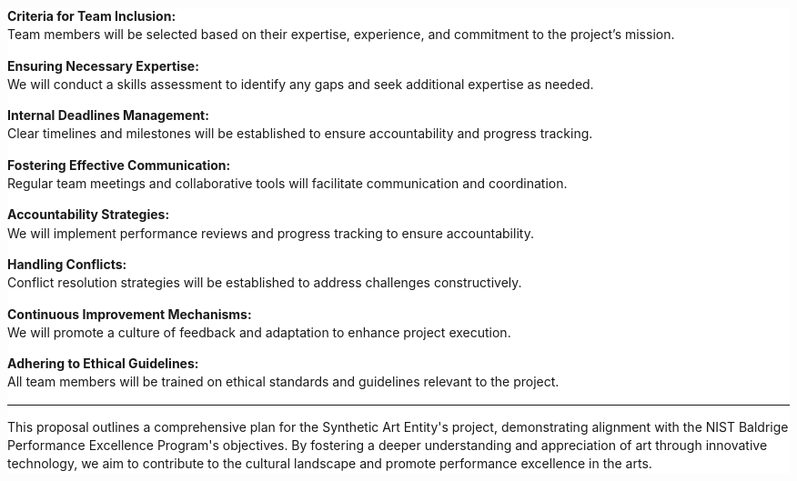 **Criteria for Team Inclusion:**  
Team members will be selected based on their expertise, experience, and commitment to the project’s mission.

**Ensuring Necessary Expertise:**  
We will conduct a skills assessment to identify any gaps and seek additional expertise as needed.

**Internal Deadlines Management:**  
Clear timelines and milestones will be established to ensure accountability and progress tracking.

**Fostering Effective Communication:**  
Regular team meetings and collaborative tools will facilitate communication and coordination.

**Accountability Strategies:**  
We will implement performance reviews and progress tracking to ensure accountability.

**Handling Conflicts:**  
Conflict resolution strategies will be established to address challenges constructively.

**Continuous Improvement Mechanisms:**  
We will promote a culture of feedback and adaptation to enhance project execution.

**Adhering to Ethical Guidelines:**  
All team members will be trained on ethical standards and guidelines relevant to the project.

---

This proposal outlines a comprehensive plan for the Synthetic Art Entity's project, demonstrating alignment with the NIST Baldrige Performance Excellence Program's objectives. By fostering a deeper understanding and appreciation of art through innovative technology, we aim to contribute to the cultural landscape and promote performance excellence in the arts.